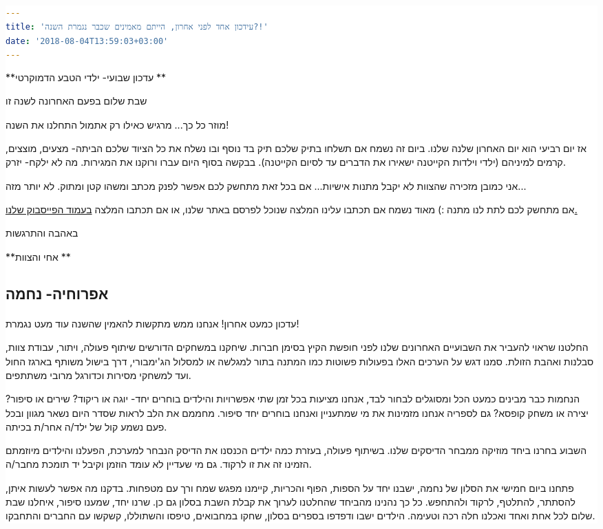 ```yaml
---
title: 'עידכון אחד לפני אחרון, הייתם מאמינים שכבר נגמרת השנה?!'
date: '2018-08-04T13:59:03+03:00'
---
```

**עדכון שבועי- ילדי הטבע הדמוקרטי
**

שבת שלום בפעם האחרונה לשנה זו

מוזר כל כך... מרגיש כאילו רק אתמול התחלנו את השנה!



אז יום רביעי הוא יום האחרון שלנה שלנו. ביום זה נשמח אם תשלחו בתיק שלכם תיק בד נוסף ובו נשלח את כל הציוד שלכם הביתה- מצעים, מוצצים, קרמים למיניהם (ילדי וילדות הקייטנה ישאירו את הדברים עד לסיום הקייטנה). בבקשה בסוף היום עברו ורוקנו את המגירות. מה לא ילקח- יזרק. 



אני כמובן מזכירה שהצוות לא יקבל מתנות אישיות... אם בכל זאת מתחשק לכם אפשר לפנק מכתב ומשהו קטן ומתוק. לא יותר מזה... 



אם מתחשק לכם לתת לנו מתנה :) מאוד נשמח אם תכתבו עלינו המלצה שנוכל לפרסם באתר שלנו, או אם תכתבו המלצה [בעמוד הפייסבוק שלנו. ](https://www.facebook.com/yaldeyhateva/)



באהבה
 והתרגשות

**אחי והצוות
**



## אפרוחיה- נחמה

עדכון כמעט אחרון! אנחנו ממש מתקשות להאמין שהשנה עוד מעט נגמרת!



החלטנו שראוי להעביר את השבועיים האחרונים שלנו לפני חופשת הקיץ בסימן חברות. שיחקנו במשחקים הדורשים שיתוף פעולה, ויתור, עבודת צוות, סבלנות ואהבת הזולת. סמנו דגש על הערכים האלו בפעולות פשוטות כמו המתנה בתור למגלשה או למסלול הג'ימבורי, דרך בישול משותף בארגז החול ועד למשחקי מסירות וכדורגל מרובי משתתפים.



הנחמות כבר מבינים כמעט הכל ומסוגלים לבחור לבד, אנחנו מציעות בכל זמן שתי אפשרויות והילדים בוחרים יחד- יוגה או ריקוד? שירים או סיפור? יצירה או משחק קופסא? גם לספריה אנחנו מזמינות את מי שמתעניין ואנחנו בוחרים יחד סיפור. מחממם את הלב לראות שסדר היום נשאר מגוון ובכל פעם נשמע קול של ילד/ה אחר/ת בכיתה. 



השבוע בחרנו ביחד מוזיקה ממבחר הדיסקים שלנו. בשיתוף פעולה, בעזרת כמה ילדים הכנסנו את הדיסק הנבחר למערכת, הפעלנו והילדים מיוזמתם הזמינו זה את זו לרקוד. גם מי שעדיין לא עומד הוזמן וקיבל יד תומכת מחבר/ה.



פתחנו ביום חמישי את הסלון של נחמה, ישבנו יחד על הספות, הפוף והכריות, קיימנו מפגש שמח ורך עם מטפחות. בדקנו מה אפשר לעשות איתן, להסתתר, להתלטף, לרקוד ולהתחפש. כל כך נהנינו מהביחד שהחלטנו לערוך את קבלת השבת בסלון גם כן. שרנו יחד, שמענו סיפור, איחלנו שבת שלום לכל אחת ואחד ואכלנו חלה רכה וטעימה. הילדים ישבו ודפדפו בספרים בסלון, שחקו במחבואים, טיפסו והשתוללו, קשקשו עם החברים והתחבקו.
